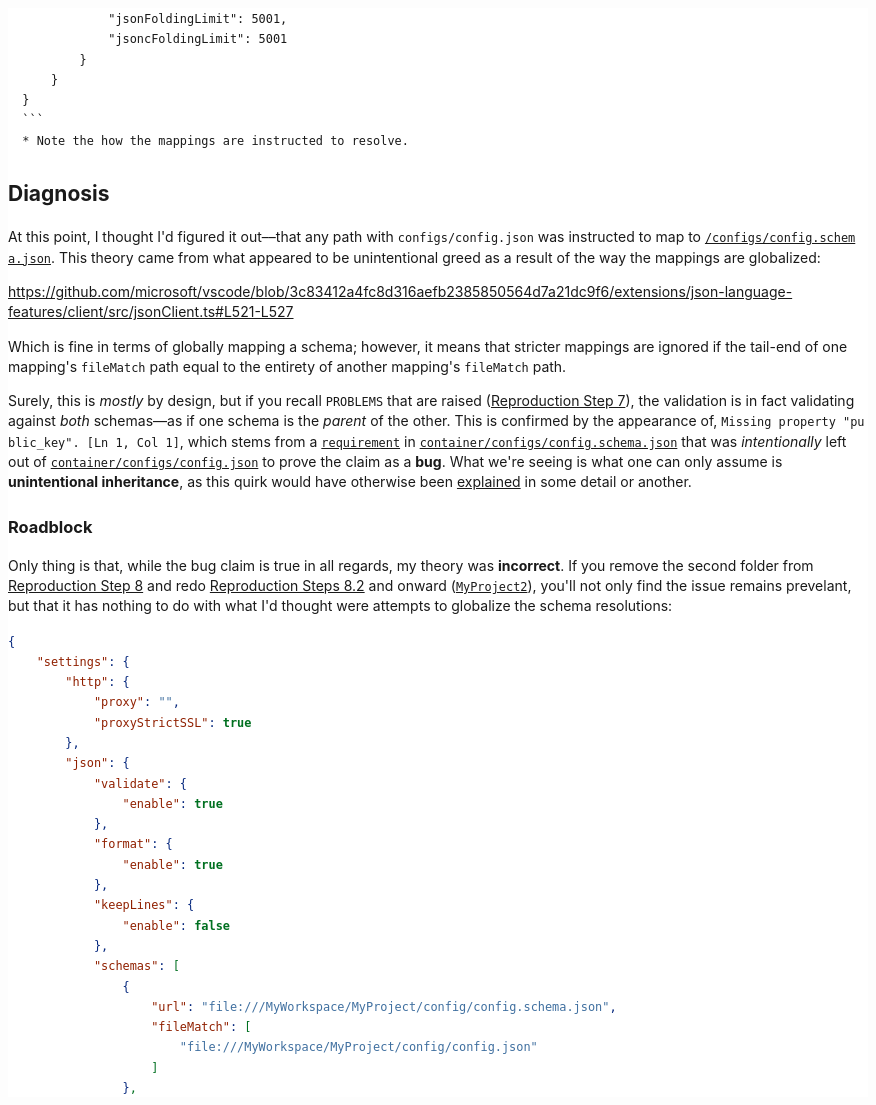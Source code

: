                   "jsonFoldingLimit": 5001,
                  "jsoncFoldingLimit": 5001
              }
          }
      }
      ```
      * Note the how the mappings are instructed to resolve.

## Diagnosis

At this point, I thought I'd figured it out––that any path with `configs/config.json` was instructed to map to [`/configs/config.schema.json`](https://github.com/LeShaunJ/vsc-json-issue/blob/main/configs/config.schema.json). This theory came from what appeared to be unintentional greed as a result of the way the mappings are globalized:

https://github.com/microsoft/vscode/blob/3c83412a4fc8d316aefb2385850564d7a21dc9f6/extensions/json-language-features/client/src/jsonClient.ts#L521-L527

Which is fine in terms of globally mapping a schema; however, it means that stricter mappings are ignored if the tail-end of one mapping's `fileMatch` path equal to the entirety of another mapping's `fileMatch` path.

<a id="diagnosis.bug"></a>Surely, this is *mostly* by design, but if you recall `PROBLEMS` that are raised ([Reproduction Step 7](#repr.step.7)), the validation is in fact validating against *both* schemas––as if one schema is the *parent* of the other. This is confirmed by the appearance of, `Missing property "public_key". [Ln 1, Col 1]`, which stems from a [`requirement`](https://github.com/LeShaunJ/vsc-json-issue/blob/25b468beb5920b20560db68a5811807f4089d31c/container/configs/config.schema.json#L12) in [`container/configs/config.schema.json`](https://github.com/LeShaunJ/vsc-json-issue/blob/main/container/configs/config.schema.json) that was *intentionally* left out of [`container/configs/config.json`](https://github.com/LeShaunJ/vsc-json-issue/blob/main/container/configs/config.json) to prove the claim as a **bug**. What we're seeing is what one can only assume is **unintentional inheritance**, as this quirk would have otherwise been [explained](https://code.visualstudio.com/docs/languages/json) in some detail or another.

### Roadblock

Only thing is that, while the bug claim is true in all regards, my theory was **incorrect**. If you remove the second folder from [Reproduction Step 8](#repr.step.8) and redo [Reproduction Steps 8.2](#repr.step.8.2) and onward ([`MyProject2`](#)), you'll not only find the issue remains prevelant, but that it has nothing to do with what I'd thought were attempts to globalize the schema resolutions:

```json
{
    "settings": {
        "http": {
            "proxy": "",
            "proxyStrictSSL": true
        },
        "json": {
            "validate": {
                "enable": true
            },
            "format": {
                "enable": true
            },
            "keepLines": {
                "enable": false
            },
            "schemas": [
                {
                    "url": "file:///MyWorkspace/MyProject/config/config.schema.json",
                    "fileMatch": [
                        "file:///MyWorkspace/MyProject/config/config.json"
                    ]
                },
```